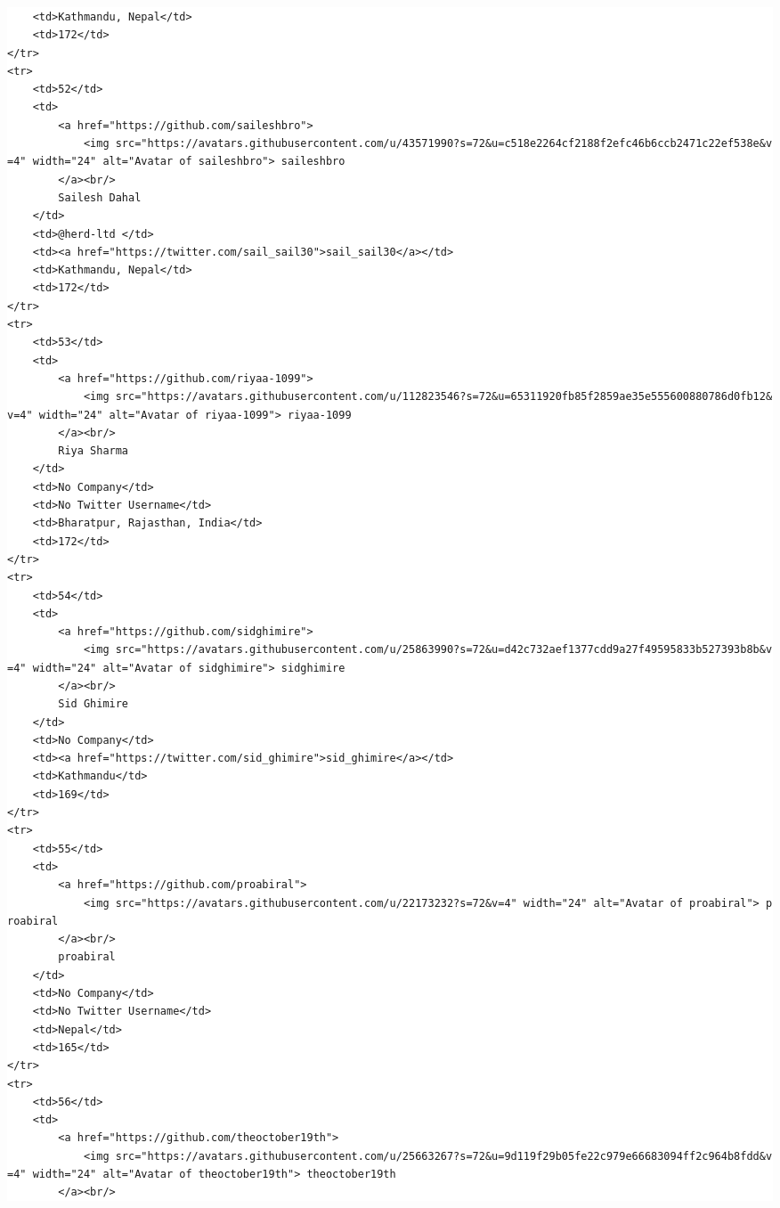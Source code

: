 		<td>Kathmandu, Nepal</td>
		<td>172</td>
	</tr>
	<tr>
		<td>52</td>
		<td>
			<a href="https://github.com/saileshbro">
				<img src="https://avatars.githubusercontent.com/u/43571990?s=72&u=c518e2264cf2188f2efc46b6ccb2471c22ef538e&v=4" width="24" alt="Avatar of saileshbro"> saileshbro
			</a><br/>
			Sailesh Dahal
		</td>
		<td>@herd-ltd </td>
		<td><a href="https://twitter.com/sail_sail30">sail_sail30</a></td>
		<td>Kathmandu, Nepal</td>
		<td>172</td>
	</tr>
	<tr>
		<td>53</td>
		<td>
			<a href="https://github.com/riyaa-1099">
				<img src="https://avatars.githubusercontent.com/u/112823546?s=72&u=65311920fb85f2859ae35e555600880786d0fb12&v=4" width="24" alt="Avatar of riyaa-1099"> riyaa-1099
			</a><br/>
			Riya Sharma
		</td>
		<td>No Company</td>
		<td>No Twitter Username</td>
		<td>Bharatpur, Rajasthan, India</td>
		<td>172</td>
	</tr>
	<tr>
		<td>54</td>
		<td>
			<a href="https://github.com/sidghimire">
				<img src="https://avatars.githubusercontent.com/u/25863990?s=72&u=d42c732aef1377cdd9a27f49595833b527393b8b&v=4" width="24" alt="Avatar of sidghimire"> sidghimire
			</a><br/>
			Sid Ghimire
		</td>
		<td>No Company</td>
		<td><a href="https://twitter.com/sid_ghimire">sid_ghimire</a></td>
		<td>Kathmandu</td>
		<td>169</td>
	</tr>
	<tr>
		<td>55</td>
		<td>
			<a href="https://github.com/proabiral">
				<img src="https://avatars.githubusercontent.com/u/22173232?s=72&v=4" width="24" alt="Avatar of proabiral"> proabiral
			</a><br/>
			proabiral
		</td>
		<td>No Company</td>
		<td>No Twitter Username</td>
		<td>Nepal</td>
		<td>165</td>
	</tr>
	<tr>
		<td>56</td>
		<td>
			<a href="https://github.com/theoctober19th">
				<img src="https://avatars.githubusercontent.com/u/25663267?s=72&u=9d119f29b05fe22c979e66683094ff2c964b8fdd&v=4" width="24" alt="Avatar of theoctober19th"> theoctober19th
			</a><br/>